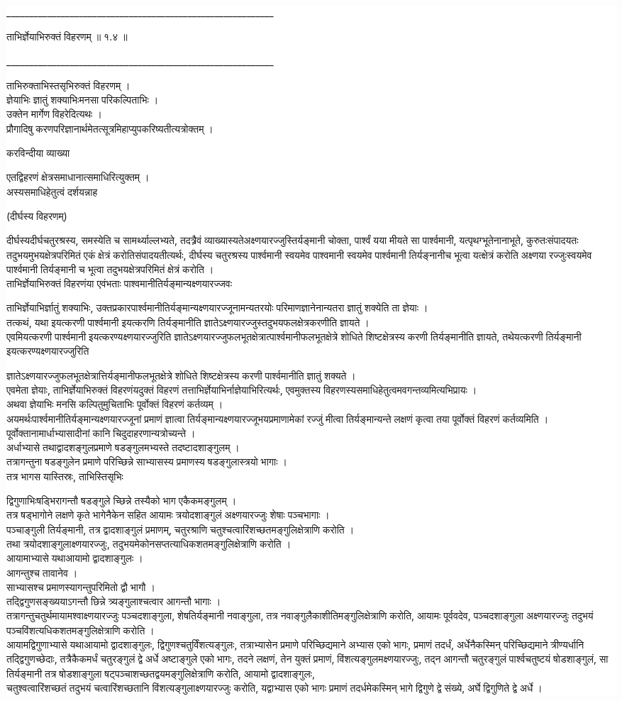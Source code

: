\_\_\_\_\_\_\_\_\_\_\_\_\_\_\_\_\_\_\_\_\_\_\_\_\_\_\_\_\_\_\_\_\_\_\_\_\_\_\_\_\_\_\_\_\_\_\_\_\_\_\_\_\_\_\_\_\_\_\_


ताभिर्ज्ञेयाभिरुक्तं विहरणम् ॥ १.४ ॥

\_\_\_\_\_\_\_\_\_\_\_\_\_\_\_\_\_\_\_\_\_\_\_\_\_\_\_\_\_\_\_\_\_\_\_\_\_\_\_\_\_\_\_\_\_\_\_\_\_\_\_\_\_\_\_\_\_\_\_

ताभिरुक्ताभिस्तसृभिरुक्तं विहरणम् ।  
ज्ञेयाभिः ज्ञातुं शक्याभिःमनसा परिकल्पिताभिः ।  
उक्तेन मार्गेण विहरेदित्यथः ।  
प्रौगादिषु करणपरिज्ञानार्थमेतत्सूत्रमिहाप्युपकरिष्यतीत्यत्रोक्तम् ।

करविन्दीया व्याख्या

एतद्विहरणं क्षेत्रसमाधानात्समाधिरित्युक्तम् ।  
अस्यसमाधिहेतुत्वं दर्शयन्नाह

(दीर्घस्य विहरणम्)

दीर्घस्यदीर्घचतुरश्रस्य, समस्येति च सामर्थ्याल्लभ्यते, तदत्र्रैवं व्याख्यास्यतेअक्ष्णयारज्जुस्तिर्यङ्मानी चोक्ता, पार्श्वं यया मीयते सा पार्श्वमानी, यत्पृथग्भूतेनानाभूते, कुरुतःसंपादयतः तदुभयमुभयक्षेत्रपरिमितं एकं क्षेत्रं करोतिसंपादयतीत्यर्थः, दीर्घस्य चतुरश्रस्य पार्श्वमानी स्वयमेव पाश्वमानी स्वयमेव पार्श्वमानी तिर्यङ्नानीच भूत्वा यत्क्षेत्रं करोति अक्ष्णया रज्जुःस्वयमेव पार्श्वमानी तिर्यङ्मानी च भूत्वा तदुभयक्षेत्रपरिमितं क्षेत्रं करोति ।  
ताभिर्ज्ञेयाभिरुक्तं विहरणंया एवंभताः पाश्वमानीतिर्यङ्मान्यक्ष्णयारज्जवः

ताभिर्ज्ञेयाभिर्ज्ञातुं शक्याभिः, उक्तप्रकारपार्श्वमानीतिर्यङ्मान्यक्ष्णयारज्जूनामन्यतरयोः परिमाणज्ञानेनान्यतरा ज्ञातुं शक्येति ता ज्ञेयाः ।  
तत्कथं, यथा इयत्करणी पार्श्वमानी इयत्करणि तिर्यङ्मानीति ज्ञातेऽक्ष्णयारज्जुस्तदुभयफलक्षेत्रकरणीति ज्ञायते ।  
एवमियत्करणी पार्श्वमानी इयत्करण्यक्ष्णयारज्जुरिति ज्ञातेऽक्ष्णयारज्जुफलभूतक्षेत्रात्पार्श्वमानीफलभूतक्षेत्रे शोधिते शिष्टक्षेत्रस्य करणी तिर्यङ्मानीति ज्ञायते, तथेयत्करणी तिर्यङ्मानी इयत्करण्यक्ष्णयारज्जुरिति

ज्ञातेऽक्ष्णयारज्जुफलभूतक्षेत्रात्तिर्यङ्मानीफलभूतक्षेत्रे शोधिते शिष्टक्षेत्रस्य करणी पार्श्वमानीति ज्ञातुं शक्यते ।  
एवमेता ज्ञेयाः, ताभिर्ज्ञेयाभिरुक्तं विहरणंयदुक्तं विहरणं तत्ताभिर्ज्ञेयाभिर्नाज्ञेयाभिरित्यर्थः, एवमुक्तस्य विहरणस्यसमाधिहेतुत्वमवगन्तव्यमित्यभिप्रायः ।  
अथवा ज्ञेयाभिः मनसि कल्पितुमुचिताभिः पूर्वोक्तं विहरणं कर्तव्यम् ।  
अयमर्थःपार्श्वमानीतिर्यङ्मान्यक्ष्णयारज्जूनां प्रमाणं ज्ञात्वा तिर्यङ्मान्यक्ष्णयारज्जूभयप्रमाणामेकां रज्जुं मीत्वा तिर्यङ्मान्यन्ते लक्षणं कृत्वा तया पूर्वोक्तं विहरणं कर्तव्यमिति ।  
पूर्वोक्तानामार्धाभ्यासादीनां कानि चिदुदाहरणान्यत्रोच्यन्ते ।  
अर्धाभ्यासे तथाद्वादशङ्गुलप्रमाणे षडङ्गुलमभ्यस्ते तदष्टादशाङ्गुलम् ।  
तत्रागन्तुना षडङ्गुलेन प्रमाणे परिच्छिन्ने साभ्यासस्य प्रमाणस्य षडङ्गुलास्त्रयो भागाः ।  
तत्र भागस यास्तिस्रः, ताभिस्तिसृभिः

द्विगुणाभिःषड्भिरागन्तौ षडङ्गुले च्छिन्ने तस्यैको भाग एकैकमङ्गुलम् ।  
तत्र षड्भागोने लक्षणे कृते भागेनैकेन सहित आयामः त्रयोदशाङ्गुलं अक्ष्णयारज्जुः शेषाः पञ्चभागाः ।  
पञ्चाङ्गुली तिर्यङ्मानी, तत्र द्वादशाङ्गुलं प्रमाणम्, चतुरश्राणि चतुश्चत्वारिंशच्छतमङ्गुलिक्षेत्राणि करोति ।  
तथा त्रयोदशाङ्गुलाक्ष्णयारज्जुः, तदुभयमेकोनसप्तत्याधिकशतमङ्गुलिक्षेत्राणि करोति ।  
आयामाभ्यासे यथाआयामो द्वादशाङ्गुलः ।  
आगन्तुश्च तावानेव ।  
साभ्यासश्च प्रमाणस्यागन्तुपरिमितो द्वौ भागौ ।  
तद्द्विगुणसङ्ख्ययाऽगन्तौ छिन्ने त्र्यङ्गुलाश्चत्वार आगन्तौ भागाः ।  
तत्रागन्तुचतुर्थमायामश्वाक्ष्णयारज्जुः पञ्चदशाङ्गुला, शेषतिर्यङ्मानी नवाङ्गुला, तत्र नवाङ्गुलैकाशीतिमङ्गुलिक्षेत्राणि करोति, आयामः पूर्ववदेव, पञ्चदशाङ्गुला अक्ष्णयारज्जुः तदुभयं पञ्चविंशत्यधिकशतमङ्गुलिक्षेत्राणि करोति ।  
आयामद्विगुणाभ्यासे यथाआयामो द्वादशाङ्गुलः, द्विगुणश्चतुर्विंशत्यङ्गुलः, तत्राभ्यासेन प्रमाणे परिच्छिद्यमाने अभ्यास एको भागः, प्रमाणं तदर्धं, अर्धेनैकस्मिन् परिच्छिद्यमाने त्रीण्यर्धानि तद्द्विगुणच्छेदाः, तत्रैकैकमर्धं चतुरङ्गुलं द्वे अर्धे अष्टाङ्गुले एको भागः, तदने लक्षणं, तेन युक्तं प्रमाणं, विंशत्यङ्गुलमक्ष्णयारज्जुः, तद्न आगन्तौ चतुरङ्गुलं पार्श्वचतुष्टयं षोडशाङ्गुलं, सा तिर्यङ्मानी तत्र षोडशाङ्गुला षट्पञ्चाशच्छतद्वयमङ्गुलिक्षेत्राणि करोति, आयामो द्वादशाङ्गुलः,  
चतुश्वत्वारिंशच्छतं तदुभयं चत्वारिंशच्छतानि विंशत्यङ्गुलाक्ष्णयारज्जुः करोति, यद्वाभ्यास एको भागः प्रमाणं तदर्धमेकस्मिन् भागे द्विगुणे द्वे संख्ये, अर्घे द्विगुणिते द्वे अर्धे ।  